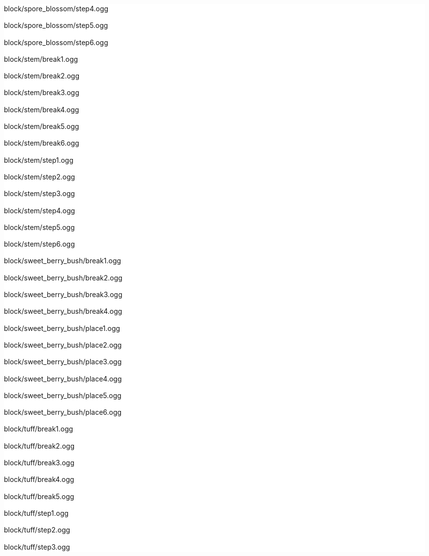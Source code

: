 block/spore_blossom/step4.ogg

block/spore_blossom/step5.ogg

block/spore_blossom/step6.ogg

block/stem/break1.ogg

block/stem/break2.ogg

block/stem/break3.ogg

block/stem/break4.ogg

block/stem/break5.ogg

block/stem/break6.ogg

block/stem/step1.ogg

block/stem/step2.ogg

block/stem/step3.ogg

block/stem/step4.ogg

block/stem/step5.ogg

block/stem/step6.ogg

block/sweet_berry_bush/break1.ogg

block/sweet_berry_bush/break2.ogg

block/sweet_berry_bush/break3.ogg

block/sweet_berry_bush/break4.ogg

block/sweet_berry_bush/place1.ogg

block/sweet_berry_bush/place2.ogg

block/sweet_berry_bush/place3.ogg

block/sweet_berry_bush/place4.ogg

block/sweet_berry_bush/place5.ogg

block/sweet_berry_bush/place6.ogg

block/tuff/break1.ogg

block/tuff/break2.ogg

block/tuff/break3.ogg

block/tuff/break4.ogg

block/tuff/break5.ogg

block/tuff/step1.ogg

block/tuff/step2.ogg

block/tuff/step3.ogg
